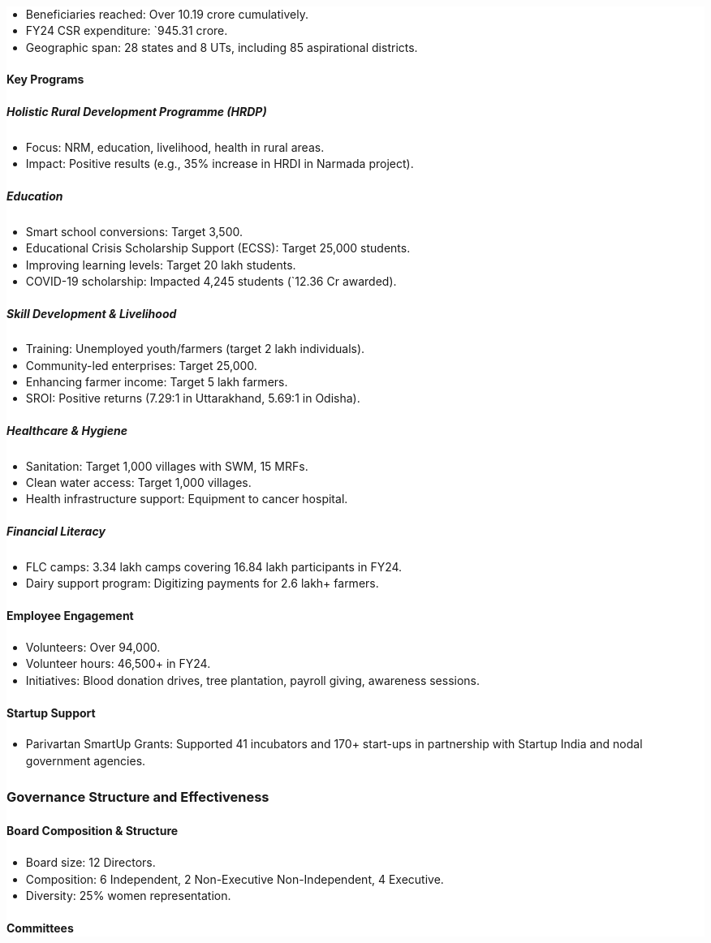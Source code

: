 *   Beneficiaries reached: Over 10.19 crore cumulatively.
*   FY24 CSR expenditure: `945.31 crore.
*   Geographic span: 28 states and 8 UTs, including 85 aspirational districts.

#### Key Programs

##### Holistic Rural Development Programme (HRDP)

*   Focus: NRM, education, livelihood, health in rural areas.
*   Impact: Positive results (e.g., 35% increase in HRDI in Narmada project).

##### Education

*   Smart school conversions: Target 3,500.
*   Educational Crisis Scholarship Support (ECSS): Target 25,000 students.
*   Improving learning levels: Target 20 lakh students.
*   COVID-19 scholarship: Impacted 4,245 students (`12.36 Cr awarded).

##### Skill Development & Livelihood

*   Training: Unemployed youth/farmers (target 2 lakh individuals).
*   Community-led enterprises: Target 25,000.
*   Enhancing farmer income: Target 5 lakh farmers.
*   SROI: Positive returns (7.29:1 in Uttarakhand, 5.69:1 in Odisha).

##### Healthcare & Hygiene

*   Sanitation: Target 1,000 villages with SWM, 15 MRFs.
*   Clean water access: Target 1,000 villages.
*   Health infrastructure support: Equipment to cancer hospital.

##### Financial Literacy

*   FLC camps: 3.34 lakh camps covering 16.84 lakh participants in FY24.
*   Dairy support program: Digitizing payments for 2.6 lakh+ farmers.

#### Employee Engagement

*   Volunteers: Over 94,000.
*   Volunteer hours: 46,500+ in FY24.
*   Initiatives: Blood donation drives, tree plantation, payroll giving, awareness sessions.

#### Startup Support

*   Parivartan SmartUp Grants: Supported 41 incubators and 170+ start-ups in partnership with Startup India and nodal government agencies.

### Governance Structure and Effectiveness

#### Board Composition & Structure

*   Board size: 12 Directors.
*   Composition: 6 Independent, 2 Non-Executive Non-Independent, 4 Executive.
*   Diversity: 25% women representation.

#### Committees
